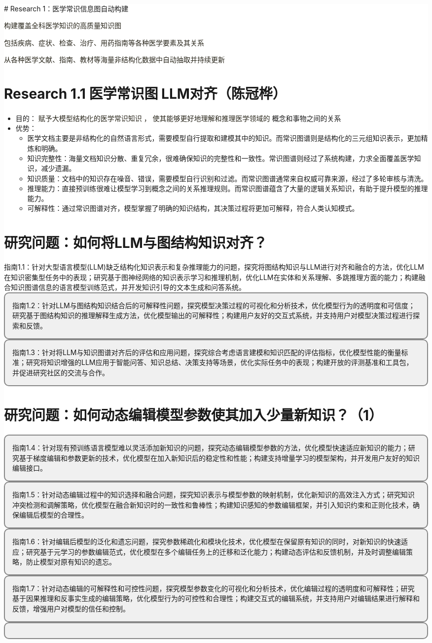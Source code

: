 <link rel="stylesheet" type="text/css" href="custom-styles.css">
# Research 1：医学常识信息图自动构建

<span style="color:#29261B">构建覆盖全科医学知识的高质量知识图</span>

<span style="color:#29261B">包括疾病、症状、检查、治疗、用药指南等各种医学要素及其关系</span>

<span style="color:#29261B">从各种医学文献、指南、教材等海量非结构化数据中自动抽取并持续更新</span>

# Research 1.1 医学常识图 LLM对齐（陈冠桦）

* 目的： <span style="color:#29261B">赋予大模型结构化的医学常识知识</span>  <span style="color:#29261B">，</span>  <span style="color:#29261B">使其能够更好地理解和推理医学领域的</span> 概念和事物之间的关系
* 优势：
  * 医学文档主要是非结构化的自然语言形式，需要模型自行提取和建模其中的知识。而常识图谱则是结构化的三元组知识表示，更加精炼和明确。
  * 知识完整性：海量文档知识分散、重复冗余，很难确保知识的完整性和一致性。常识图谱则经过了系统构建，力求全面覆盖医学知识，减少遗漏。
  * 知识质量：文档中的知识存在噪音、错误，需要模型自行识别和过滤。而常识图谱通常来自权威可靠来源，经过了多轮审核与清洗。
  * 推理能力：直接预训练很难让模型学习到概念之间的关系推理规则。而常识图谱蕴含了大量的逻辑关系知识，有助于提升模型的推理能力。
  * 可解释性：通过常识图谱对齐，模型掌握了明确的知识结构，其决策过程将更加可解释，符合人类认知模式。

# 研究问题：如何将LLM与图结构知识对齐？
<div class="colored-box">
指南1.1：针对大型语言模型(LLM)缺乏结构化知识表示和复杂推理能力的问题，探究将图结构知识与LLM进行对齐和融合的方法，优化LLM在知识密集型任务中的表现；研究基于图神经网络的知识表示学习和推理机制，优化LLM在实体和关系理解、多跳推理方面的能力；构建融合知识图谱信息的语言模型训练范式，并开发知识引导的文本生成和问答系统。
</div>
<div style="background-color: #f0f0f0; border: 2px solid #888; border-radius: 10px; padding: 15px;">
指南1.2：针对LLM与图结构知识结合后的可解释性问题，探究模型决策过程的可视化和分析技术，优化模型行为的透明度和可信度；研究基于图结构知识的推理解释生成方法，优化模型输出的可解释性；构建用户友好的交互式系统，并支持用户对模型决策过程进行探索和反馈。
</div>
<div style="background-color: #f0f0f0; border: 2px solid #888; border-radius: 10px; padding: 15px;">
指南1.3：针对将LLM与知识图谱对齐后的评估和应用问题，探究综合考虑语言建模和知识匹配的评估指标，优化模型性能的衡量标准；研究将知识增强的LLM应用于智能问答、知识总结、决策支持等场景，优化实际任务中的表现；构建开放的评测基准和工具包，并促进研究社区的交流与合作。
</div>

# 研究问题：如何动态编辑模型参数使其加入少量新知识？（1）
<div style="background-color: #f0f0f0; border: 2px solid #888; border-radius: 10px; padding: 15px;">
指南1.4：针对现有预训练语言模型难以灵活添加新知识的问题，探究动态编辑模型参数的方法，优化模型快速适应新知识的能力；研究基于梯度编辑和参数更新的技术，优化模型在加入新知识后的稳定性和性能；构建支持增量学习的模型架构，并开发用户友好的知识编辑接口。
</div>
<div style="background-color: #f0f0f0; border: 2px solid #888; border-radius: 10px; padding: 15px;">
指南1.5：针对动态编辑过程中的知识选择和融合问题，探究知识表示与模型参数的映射机制，优化新知识的高效注入方式；研究知识冲突检测和调解策略，优化模型在融合新知识时的一致性和鲁棒性；构建知识感知的参数编辑框架，并引入知识约束和正则化技术，确保编辑后模型的合理性。
</div>
<div style="background-color: #f0f0f0; border: 2px solid #888; border-radius: 10px; padding: 15px;">
指南1.6：针对编辑后模型的泛化和遗忘问题，探究参数稀疏化和模块化技术，优化模型在保留原有知识的同时，对新知识的快速适应；研究基于元学习的参数编辑范式，优化模型在多个编辑任务上的迁移和泛化能力；构建动态评估和反馈机制，并及时调整编辑策略，防止模型对原有知识的遗忘。
</div>
<div style="background-color: #f0f0f0; border: 2px solid #888; border-radius: 10px; padding: 15px;">
指南1.7：针对动态编辑的可解释性和可控性问题，探究模型参数变化的可视化和分析技术，优化编辑过程的透明度和可解释性；研究基于因果推理和反事实生成的编辑策略，优化模型行为的可控性和合理性；构建交互式的编辑系统，并支持用户对编辑结果进行解释和反馈，增强用户对模型的信任和控制。
</div>
<div style="background-color: #f0f0f0; border: 2px solid #888; border-radius: 10px; padding: 15px;">